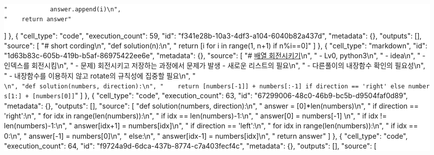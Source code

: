     "            answer.append(i)\n",
    "    return answer"
   ]
  },
  {
   "cell_type": "code",
   "execution_count": 59,
   "id": "f341e28b-10a3-4df3-a104-6040b82a437d",
   "metadata": {},
   "outputs": [],
   "source": [
    "# short cording\n",
    "def solution(n):\n",
    "    return [i for i in range(1, n+1) if n%i==0]"
   ]
  },
  {
   "cell_type": "markdown",
   "id": "1d63b83c-605b-419b-b5af-86975422ee6e",
   "metadata": {},
   "source": [
    "# [배열 회전시키기](https://school.programmers.co.kr/learn/courses/30/lessons/120844)\n",
    " - Lv0, python3\n",
    " - idea\n",
    "     - 인덱스를 회전시킴\n",
    "         - 문제) 회전시키고 저장하는 과정에서 문제가 발생 - 새로운 리스트의 필요\n",
    "    - 다른풀이의 내장함수 확인의 필요성\n",
    "    - 내장함수를 이용하지 않고 rotate의 규칙성에 집중할 필요\n",
    "    </br>`\n",
    "def solution(numbers, direction):\n",
    "    return [numbers[-1]] + numbers[:-1] if direction == 'right' else numbers[1:] + [numbers[0]]`"
   ]
  },
  {
   "cell_type": "code",
   "execution_count": 63,
   "id": "67299006-48c0-46b9-bc5b-d9504faf0d89",
   "metadata": {},
   "outputs": [],
   "source": [
    "def solution(numbers, direction):\n",
    "    answer = [0]*len(numbers)\n",
    "    if direction == 'right':\n",
    "        for idx in range(len(numbers)):\n",
    "            if idx == len(numbers)-1:\n",
    "                answer[0] = numbers[-1] \n",
    "            if idx != len(numbers)-1:\n",
    "                answer[idx+1] = numbers[idx]\n",
    "    if direction == 'left':\n",
    "        for idx in range(len(numbers)):\n",
    "            if idx == 0:\n",
    "                answer[-1] = numbers[0]\n",
    "            else:\n",
    "                answer[idx-1] = numbers[idx]\n",
    "    return answer"
   ]
  },
  {
   "cell_type": "code",
   "execution_count": 64,
   "id": "f9724a9d-6dca-437b-8774-c7a403fecf4c",
   "metadata": {},
   "outputs": [],
   "source": [